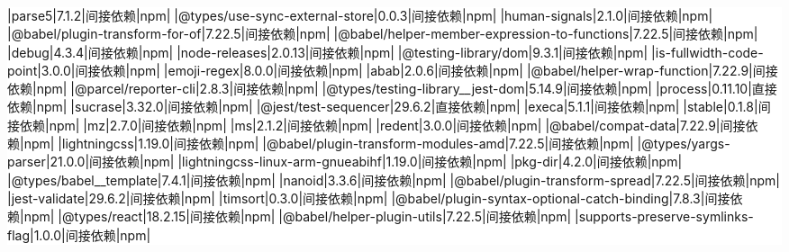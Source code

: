 |parse5|7.1.2|间接依赖|npm|
|@types/use-sync-external-store|0.0.3|间接依赖|npm|
|human-signals|2.1.0|间接依赖|npm|
|@babel/plugin-transform-for-of|7.22.5|间接依赖|npm|
|@babel/helper-member-expression-to-functions|7.22.5|间接依赖|npm|
|debug|4.3.4|间接依赖|npm|
|node-releases|2.0.13|间接依赖|npm|
|@testing-library/dom|9.3.1|间接依赖|npm|
|is-fullwidth-code-point|3.0.0|间接依赖|npm|
|emoji-regex|8.0.0|间接依赖|npm|
|abab|2.0.6|间接依赖|npm|
|@babel/helper-wrap-function|7.22.9|间接依赖|npm|
|@parcel/reporter-cli|2.8.3|间接依赖|npm|
|@types/testing-library__jest-dom|5.14.9|间接依赖|npm|
|process|0.11.10|直接依赖|npm|
|sucrase|3.32.0|间接依赖|npm|
|@jest/test-sequencer|29.6.2|直接依赖|npm|
|execa|5.1.1|间接依赖|npm|
|stable|0.1.8|间接依赖|npm|
|mz|2.7.0|间接依赖|npm|
|ms|2.1.2|间接依赖|npm|
|redent|3.0.0|间接依赖|npm|
|@babel/compat-data|7.22.9|间接依赖|npm|
|lightningcss|1.19.0|间接依赖|npm|
|@babel/plugin-transform-modules-amd|7.22.5|间接依赖|npm|
|@types/yargs-parser|21.0.0|间接依赖|npm|
|lightningcss-linux-arm-gnueabihf|1.19.0|间接依赖|npm|
|pkg-dir|4.2.0|间接依赖|npm|
|@types/babel__template|7.4.1|间接依赖|npm|
|nanoid|3.3.6|间接依赖|npm|
|@babel/plugin-transform-spread|7.22.5|间接依赖|npm|
|jest-validate|29.6.2|间接依赖|npm|
|timsort|0.3.0|间接依赖|npm|
|@babel/plugin-syntax-optional-catch-binding|7.8.3|间接依赖|npm|
|@types/react|18.2.15|间接依赖|npm|
|@babel/helper-plugin-utils|7.22.5|间接依赖|npm|
|supports-preserve-symlinks-flag|1.0.0|间接依赖|npm|